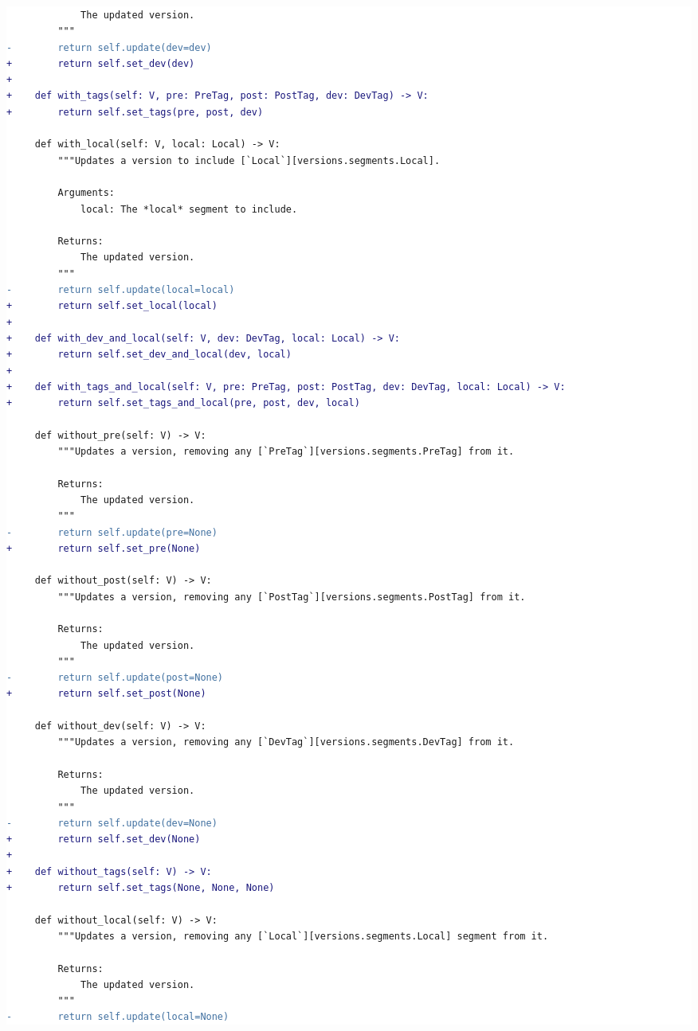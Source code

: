 ```diff
             The updated version.
         """
-        return self.update(dev=dev)
+        return self.set_dev(dev)
+
+    def with_tags(self: V, pre: PreTag, post: PostTag, dev: DevTag) -> V:
+        return self.set_tags(pre, post, dev)
 
     def with_local(self: V, local: Local) -> V:
         """Updates a version to include [`Local`][versions.segments.Local].
 
         Arguments:
             local: The *local* segment to include.
 
         Returns:
             The updated version.
         """
-        return self.update(local=local)
+        return self.set_local(local)
+
+    def with_dev_and_local(self: V, dev: DevTag, local: Local) -> V:
+        return self.set_dev_and_local(dev, local)
+
+    def with_tags_and_local(self: V, pre: PreTag, post: PostTag, dev: DevTag, local: Local) -> V:
+        return self.set_tags_and_local(pre, post, dev, local)
 
     def without_pre(self: V) -> V:
         """Updates a version, removing any [`PreTag`][versions.segments.PreTag] from it.
 
         Returns:
             The updated version.
         """
-        return self.update(pre=None)
+        return self.set_pre(None)
 
     def without_post(self: V) -> V:
         """Updates a version, removing any [`PostTag`][versions.segments.PostTag] from it.
 
         Returns:
             The updated version.
         """
-        return self.update(post=None)
+        return self.set_post(None)
 
     def without_dev(self: V) -> V:
         """Updates a version, removing any [`DevTag`][versions.segments.DevTag] from it.
 
         Returns:
             The updated version.
         """
-        return self.update(dev=None)
+        return self.set_dev(None)
+
+    def without_tags(self: V) -> V:
+        return self.set_tags(None, None, None)
 
     def without_local(self: V) -> V:
         """Updates a version, removing any [`Local`][versions.segments.Local] segment from it.
 
         Returns:
             The updated version.
         """
-        return self.update(local=None)
```

 [Downloads Badge]: https://img.shields.io/pypi/dm/versions
 [Documentation Badge]: https://github.com/nekitdev/versions/workflows/docs/badge.svg
 [Check Badge]: https://github.com/nekitdev/versions/workflows/check/badge.svg
 [Test Badge]: https://github.com/nekitdev/versions/workflows/test/badge.svg
 [Coverage Badge]: https://codecov.io/gh/nekitdev/versions/branch/main/graph/badge.svg
 [versions.functions.parse_version]: https://nekitdev.github.io/versions/reference/functions#versions.functions.parse_version
 [versions.functions.parse_version_set]: https://nekitdev.github.io/versions/reference/functions#versions.functions.parse_version_set